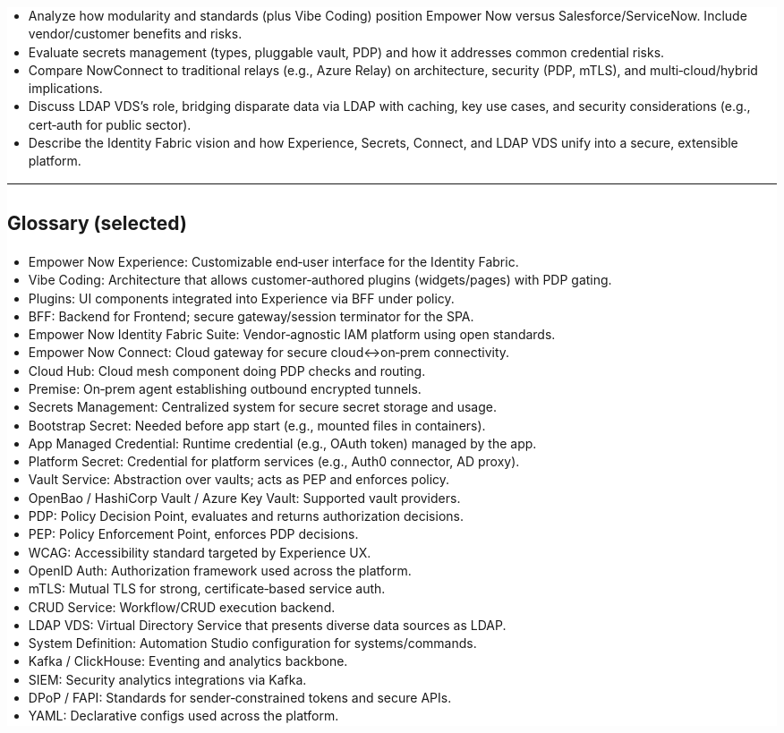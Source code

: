 - Analyze how modularity and standards (plus Vibe Coding) position Empower Now versus Salesforce/ServiceNow. Include vendor/customer benefits and risks.
- Evaluate secrets management (types, pluggable vault, PDP) and how it addresses common credential risks.
- Compare NowConnect to traditional relays (e.g., Azure Relay) on architecture, security (PDP, mTLS), and multi‑cloud/hybrid implications.
- Discuss LDAP VDS’s role, bridging disparate data via LDAP with caching, key use cases, and security considerations (e.g., cert‑auth for public sector).
- Describe the Identity Fabric vision and how Experience, Secrets, Connect, and LDAP VDS unify into a secure, extensible platform.

---

## Glossary (selected)

- Empower Now Experience: Customizable end‑user interface for the Identity Fabric.
- Vibe Coding: Architecture that allows customer‑authored plugins (widgets/pages) with PDP gating.
- Plugins: UI components integrated into Experience via BFF under policy.
- BFF: Backend for Frontend; secure gateway/session terminator for the SPA.
- Empower Now Identity Fabric Suite: Vendor‑agnostic IAM platform using open standards.
- Empower Now Connect: Cloud gateway for secure cloud↔on‑prem connectivity.
- Cloud Hub: Cloud mesh component doing PDP checks and routing.
- Premise: On‑prem agent establishing outbound encrypted tunnels.
- Secrets Management: Centralized system for secure secret storage and usage.
- Bootstrap Secret: Needed before app start (e.g., mounted files in containers).
- App Managed Credential: Runtime credential (e.g., OAuth token) managed by the app.
- Platform Secret: Credential for platform services (e.g., Auth0 connector, AD proxy).
- Vault Service: Abstraction over vaults; acts as PEP and enforces policy.
- OpenBao / HashiCorp Vault / Azure Key Vault: Supported vault providers.
- PDP: Policy Decision Point, evaluates and returns authorization decisions.
- PEP: Policy Enforcement Point, enforces PDP decisions.
- WCAG: Accessibility standard targeted by Experience UX.
- OpenID Auth: Authorization framework used across the platform.
- mTLS: Mutual TLS for strong, certificate‑based service auth.
- CRUD Service: Workflow/CRUD execution backend.
- LDAP VDS: Virtual Directory Service that presents diverse data sources as LDAP.
- System Definition: Automation Studio configuration for systems/commands.
- Kafka / ClickHouse: Eventing and analytics backbone.
- SIEM: Security analytics integrations via Kafka.
- DPoP / FAPI: Standards for sender‑constrained tokens and secure APIs.
- YAML: Declarative configs used across the platform.


